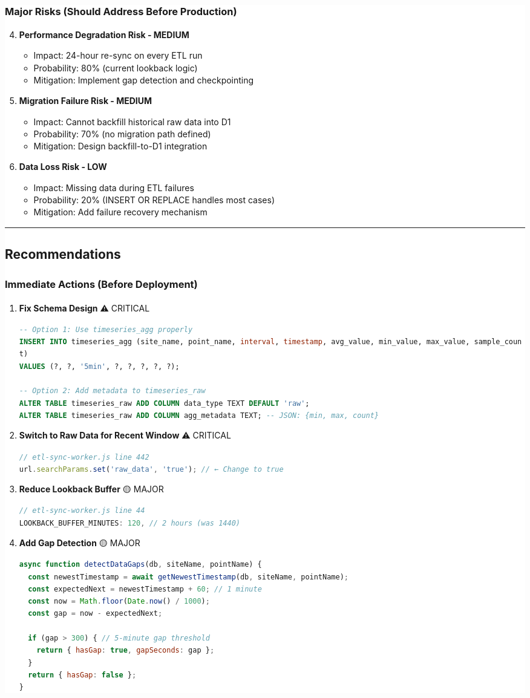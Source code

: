 ### Major Risks (Should Address Before Production)

4. **Performance Degradation Risk - MEDIUM**
   - Impact: 24-hour re-sync on every ETL run
   - Probability: 80% (current lookback logic)
   - Mitigation: Implement gap detection and checkpointing

5. **Migration Failure Risk - MEDIUM**
   - Impact: Cannot backfill historical raw data into D1
   - Probability: 70% (no migration path defined)
   - Mitigation: Design backfill-to-D1 integration

6. **Data Loss Risk - LOW**
   - Impact: Missing data during ETL failures
   - Probability: 20% (INSERT OR REPLACE handles most cases)
   - Mitigation: Add failure recovery mechanism

---

## Recommendations

### Immediate Actions (Before Deployment)

1. **Fix Schema Design** ⚠️ CRITICAL
   ```sql
   -- Option 1: Use timeseries_agg properly
   INSERT INTO timeseries_agg (site_name, point_name, interval, timestamp, avg_value, min_value, max_value, sample_count)
   VALUES (?, ?, '5min', ?, ?, ?, ?, ?);

   -- Option 2: Add metadata to timeseries_raw
   ALTER TABLE timeseries_raw ADD COLUMN data_type TEXT DEFAULT 'raw';
   ALTER TABLE timeseries_raw ADD COLUMN agg_metadata TEXT; -- JSON: {min, max, count}
   ```

2. **Switch to Raw Data for Recent Window** ⚠️ CRITICAL
   ```javascript
   // etl-sync-worker.js line 442
   url.searchParams.set('raw_data', 'true'); // ← Change to true
   ```

3. **Reduce Lookback Buffer** 🟡 MAJOR
   ```javascript
   // etl-sync-worker.js line 44
   LOOKBACK_BUFFER_MINUTES: 120, // 2 hours (was 1440)
   ```

4. **Add Gap Detection** 🟡 MAJOR
   ```javascript
   async function detectDataGaps(db, siteName, pointName) {
     const newestTimestamp = await getNewestTimestamp(db, siteName, pointName);
     const expectedNext = newestTimestamp + 60; // 1 minute
     const now = Math.floor(Date.now() / 1000);
     const gap = now - expectedNext;

     if (gap > 300) { // 5-minute gap threshold
       return { hasGap: true, gapSeconds: gap };
     }
     return { hasGap: false };
   }
   ```
